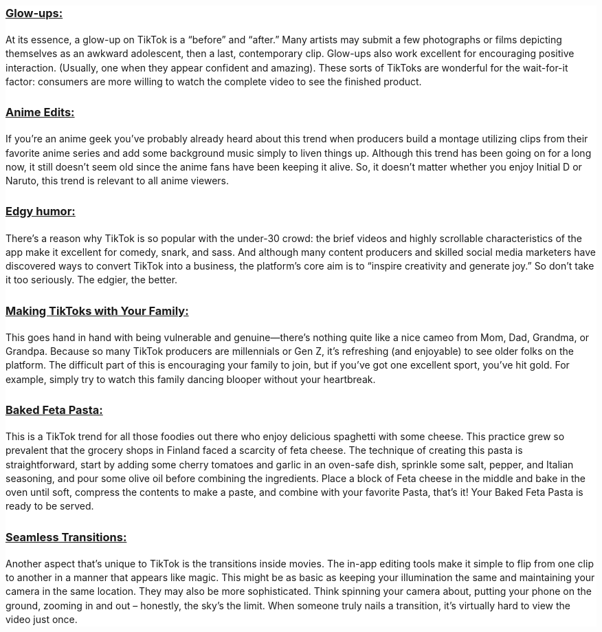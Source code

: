 ### [Glow-ups:](https://www.tiktok.com/discover/biggest-anime-glow-ups?lang=en)

At its essence, a glow-up on TikTok is a “before” and “after.” Many artists may submit a few photographs or films depicting themselves as an awkward adolescent, then a last, contemporary clip. Glow-ups also work excellent for encouraging positive interaction. (Usually, one when they appear confident and amazing). These sorts of TikToks are wonderful for the wait-for-it factor: consumers are more willing to watch the complete video to see the finished product.

### [Anime Edits:](https://www.tiktok.com/discover/edits-anime?lang=en)

If you’re an anime geek you’ve probably already heard about this trend when producers build a montage utilizing clips from their favorite anime series and add some background music simply to liven things up. Although this trend has been going on for a long now, it still doesn’t seem old since the anime fans have been keeping it alive. So, it doesn’t matter whether you enjoy Initial D or Naruto, this trend is relevant to all anime viewers.

### [Edgy humor:](https://www.tiktok.com/discover/edgy-humor)

There’s a reason why TikTok is so popular with the under-30 crowd: the brief videos and highly scrollable characteristics of the app make it excellent for comedy, snark, and sass. And although many content producers and skilled social media marketers have discovered ways to convert TikTok into a business, the platform’s core aim is to “inspire creativity and generate joy.” So don’t take it too seriously. The edgier, the better.

### [Making TikToks with Your Family:](https://www.tiktok.com/discover/Making-an-anime-family)

This goes hand in hand with being vulnerable and genuine—there’s nothing quite like a nice cameo from Mom, Dad, Grandma, or Grandpa. Because so many TikTok producers are millennials or Gen Z, it’s refreshing (and enjoyable) to see older folks on the platform. The difficult part of this is encouraging your family to join, but if you’ve got one excellent sport, you’ve hit gold. For example, simply try to watch this family dancing blooper without your heartbreak.

### [Baked Feta Pasta:](https://www.tiktok.com/discover/Baked-Feta-Pasta)

This is a TikTok trend for all those foodies out there who enjoy delicious spaghetti with some cheese. This practice grew so prevalent that the grocery shops in Finland faced a scarcity of feta cheese. The technique of creating this pasta is straightforward, start by adding some cherry tomatoes and garlic in an oven-safe dish, sprinkle some salt, pepper, and Italian seasoning, and pour some olive oil before combining the ingredients. Place a block of Feta cheese in the middle and bake in the oven until soft, compress the contents to make a paste, and combine with your favorite Pasta, that’s it! Your Baked Feta Pasta is ready to be served.

### [Seamless Transitions:](https://www.tiktok.com/discover/anime-smooth-transitions)

Another aspect that’s unique to TikTok is the transitions inside movies. The in-app editing tools make it simple to flip from one clip to another in a manner that appears like magic. This might be as basic as keeping your illumination the same and maintaining your camera in the same location. They may also be more sophisticated. Think spinning your camera about, putting your phone on the ground, zooming in and out – honestly, the sky’s the limit. When someone truly nails a transition, it’s virtually hard to view the video just once.
